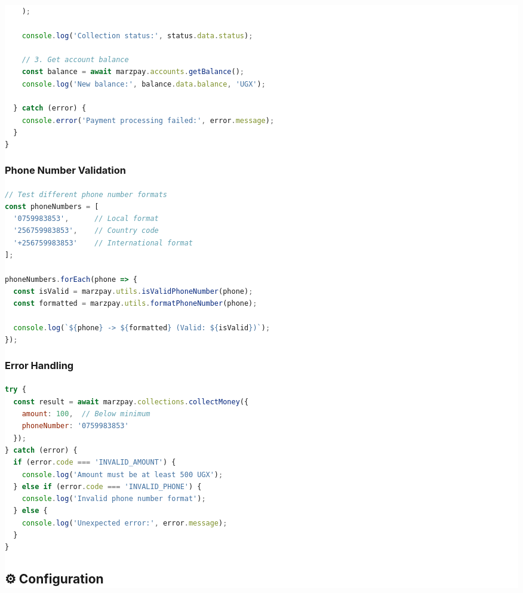 ```javascript
    );
    
    console.log('Collection status:', status.data.status);
    
    // 3. Get account balance
    const balance = await marzpay.accounts.getBalance();
    console.log('New balance:', balance.data.balance, 'UGX');
    
  } catch (error) {
    console.error('Payment processing failed:', error.message);
  }
}
```

### Phone Number Validation
```javascript
// Test different phone number formats
const phoneNumbers = [
  '0759983853',      // Local format
  '256759983853',    // Country code
  '+256759983853'    // International format
];

phoneNumbers.forEach(phone => {
  const isValid = marzpay.utils.isValidPhoneNumber(phone);
  const formatted = marzpay.utils.formatPhoneNumber(phone);
  
  console.log(`${phone} -> ${formatted} (Valid: ${isValid})`);
});
```

### Error Handling
```javascript
try {
  const result = await marzpay.collections.collectMoney({
    amount: 100,  // Below minimum
    phoneNumber: '0759983853'
  });
} catch (error) {
  if (error.code === 'INVALID_AMOUNT') {
    console.log('Amount must be at least 500 UGX');
  } else if (error.code === 'INVALID_PHONE') {
    console.log('Invalid phone number format');
  } else {
    console.log('Unexpected error:', error.message);
  }
}
```

## ⚙️ Configuration
